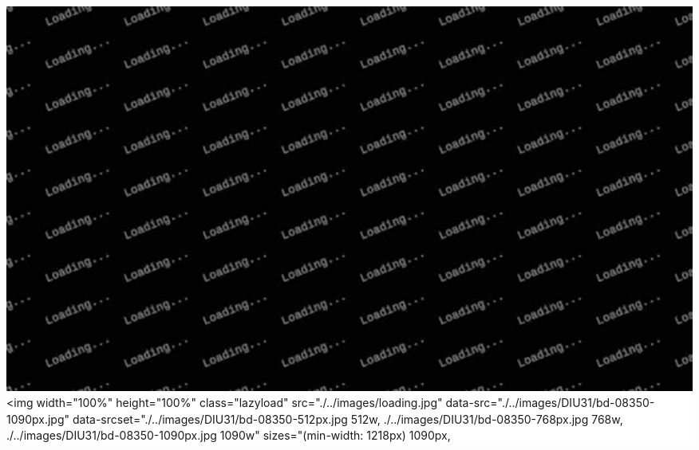  <img width="100%" height="100%" class="lazyload" src="./../images/loading.jpg"
  data-src="./../images/DIU31/tv-08350-1090px.jpg"
  data-srcset="./../images/DIU31/tv-08350-512px.jpg 512w,
  ./../images/DIU31/tv-08350-768px.jpg 768w,
  ./../images/DIU31/tv-08350-1090px.jpg 1090w"
  sizes="(min-width: 1218px) 1090px,
  (min-width: 768px) 87vw,
  89vw" />
 <img width="100%" height="100%" class="lazyload" src="./../images/loading.jpg"
  data-src="./../images/DIU31/bd-08350-1090px.jpg"
  data-srcset="./../images/DIU31/bd-08350-512px.jpg 512w,
  ./../images/DIU31/bd-08350-768px.jpg 768w,
  ./../images/DIU31/bd-08350-1090px.jpg 1090w"
  sizes="(min-width: 1218px) 1090px,